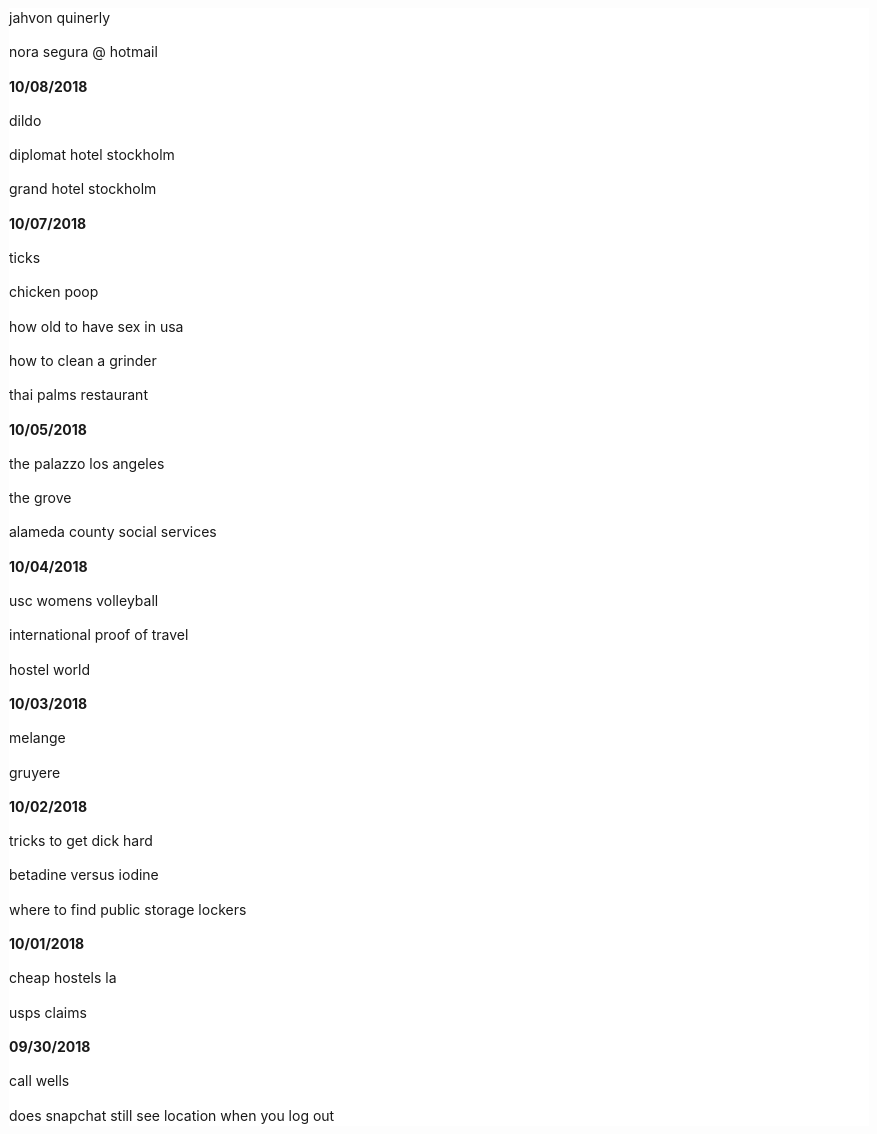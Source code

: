jahvon quinerly

nora segura @ hotmail

**10/08/2018**

dildo

diplomat hotel stockholm

grand hotel stockholm

**10/07/2018**

ticks

chicken poop

how old to have sex in usa

how to clean a grinder

thai palms restaurant

**10/05/2018**

the palazzo los angeles

the grove

alameda county social services

**10/04/2018**

usc womens volleyball

international proof of travel

hostel world

**10/03/2018**

melange

gruyere

**10/02/2018**

tricks to get dick hard

betadine versus iodine

where to find public storage lockers

**10/01/2018**

cheap hostels la

usps claims

**09/30/2018**

call wells

does snapchat still see location when you log out

